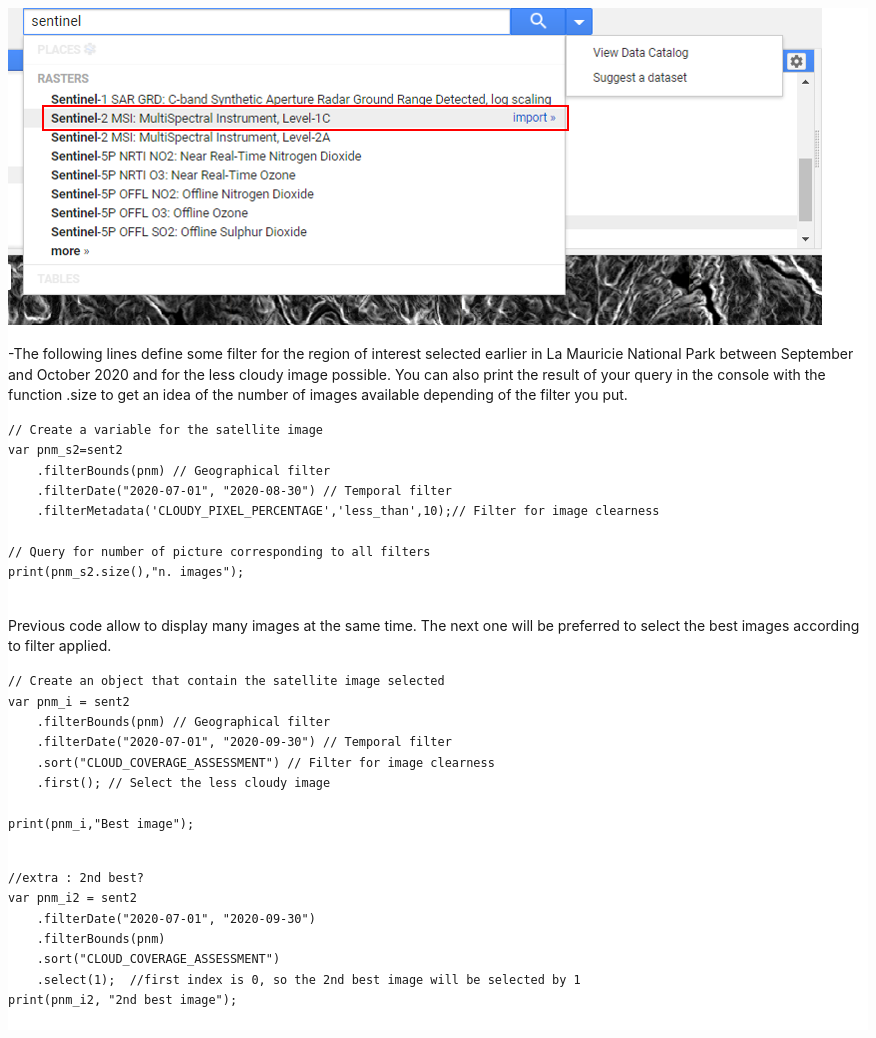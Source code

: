 <img src="../data/imgs2/fig08_sen.png" width="814" />

-The following lines define some filter for the region of interest selected earlier in La Mauricie National Park between September and October 2020 and for the less cloudy image possible. You can also print the result of your query in the console with the function .size to get an idea of the number of images available depending of the filter you put.


```{.javascript .klippy}
// Create a variable for the satellite image
var pnm_s2=sent2
    .filterBounds(pnm) // Geographical filter
    .filterDate("2020-07-01", "2020-08-30") // Temporal filter
    .filterMetadata('CLOUDY_PIXEL_PERCENTAGE','less_than',10);// Filter for image clearness

// Query for number of picture corresponding to all filters
print(pnm_s2.size(),"n. images");
                              
```

Previous code allow to display many images at the same time. The next one will be preferred to select the best images according to filter applied. 


```{.javascript .klippy}
// Create an object that contain the satellite image selected 
var pnm_i = sent2
    .filterBounds(pnm) // Geographical filter
    .filterDate("2020-07-01", "2020-09-30") // Temporal filter
    .sort("CLOUD_COVERAGE_ASSESSMENT") // Filter for image clearness
    .first(); // Select the less cloudy image 

print(pnm_i,"Best image");
      
```


```{.javascript .klippy}
//extra : 2nd best?
var pnm_i2 = sent2
    .filterDate("2020-07-01", "2020-09-30")
    .filterBounds(pnm)
    .sort("CLOUD_COVERAGE_ASSESSMENT")
    .select(1);  //first index is 0, so the 2nd best image will be selected by 1
print(pnm_i2, "2nd best image");
      
```
